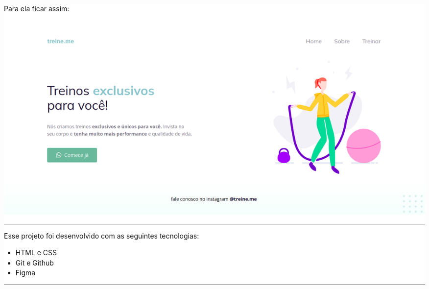 Para ela ficar assim:

<p align="center">
  <img alt="projeto DevLinks" src=".github/layout_corrigido.png" width="100%">
</p>

<hr>

Esse projeto foi desenvolvido com as seguintes tecnologias:

- HTML e CSS
- Git e Github
- Figma

<hr>

